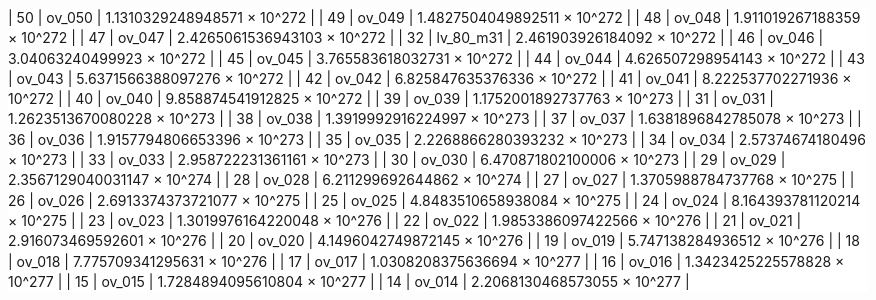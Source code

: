 | 50 | ov_050 | 1.1310329248948571 × 10^272 |
| 49 | ov_049 | 1.4827504049892511 × 10^272 |
| 48 | ov_048 | 1.911019267188359 × 10^272 |
| 47 | ov_047 | 2.4265061536943103 × 10^272 |
| 32 | lv_80_m31 | 2.461903926184092 × 10^272 |
| 46 | ov_046 | 3.04063240499923 × 10^272 |
| 45 | ov_045 | 3.765583618032731 × 10^272 |
| 44 | ov_044 | 4.626507298954143 × 10^272 |
| 43 | ov_043 | 5.6371566388097276 × 10^272 |
| 42 | ov_042 | 6.825847635376336 × 10^272 |
| 41 | ov_041 | 8.222537702271936 × 10^272 |
| 40 | ov_040 | 9.858874541912825 × 10^272 |
| 39 | ov_039 | 1.1752001892737763 × 10^273 |
| 31 | ov_031 | 1.2623513670080228 × 10^273 |
| 38 | ov_038 | 1.3919992916224997 × 10^273 |
| 37 | ov_037 | 1.6381896842785078 × 10^273 |
| 36 | ov_036 | 1.9157794806653396 × 10^273 |
| 35 | ov_035 | 2.2268866280393232 × 10^273 |
| 34 | ov_034 | 2.57374674180496 × 10^273 |
| 33 | ov_033 | 2.958722231361161 × 10^273 |
| 30 | ov_030 | 6.470871802100006 × 10^273 |
| 29 | ov_029 | 2.3567129040031147 × 10^274 |
| 28 | ov_028 | 6.211299692644862 × 10^274 |
| 27 | ov_027 | 1.3705988784737768 × 10^275 |
| 26 | ov_026 | 2.6913374373721077 × 10^275 |
| 25 | ov_025 | 4.8483510658938084 × 10^275 |
| 24 | ov_024 | 8.164393781120214 × 10^275 |
| 23 | ov_023 | 1.3019976164220048 × 10^276 |
| 22 | ov_022 | 1.9853386097422566 × 10^276 |
| 21 | ov_021 | 2.916073469592601 × 10^276 |
| 20 | ov_020 | 4.1496042749872145 × 10^276 |
| 19 | ov_019 | 5.747138284936512 × 10^276 |
| 18 | ov_018 | 7.775709341295631 × 10^276 |
| 17 | ov_017 | 1.0308208375636694 × 10^277 |
| 16 | ov_016 | 1.3423425225578828 × 10^277 |
| 15 | ov_015 | 1.7284894095610804 × 10^277 |
| 14 | ov_014 | 2.2068130468573055 × 10^277 |